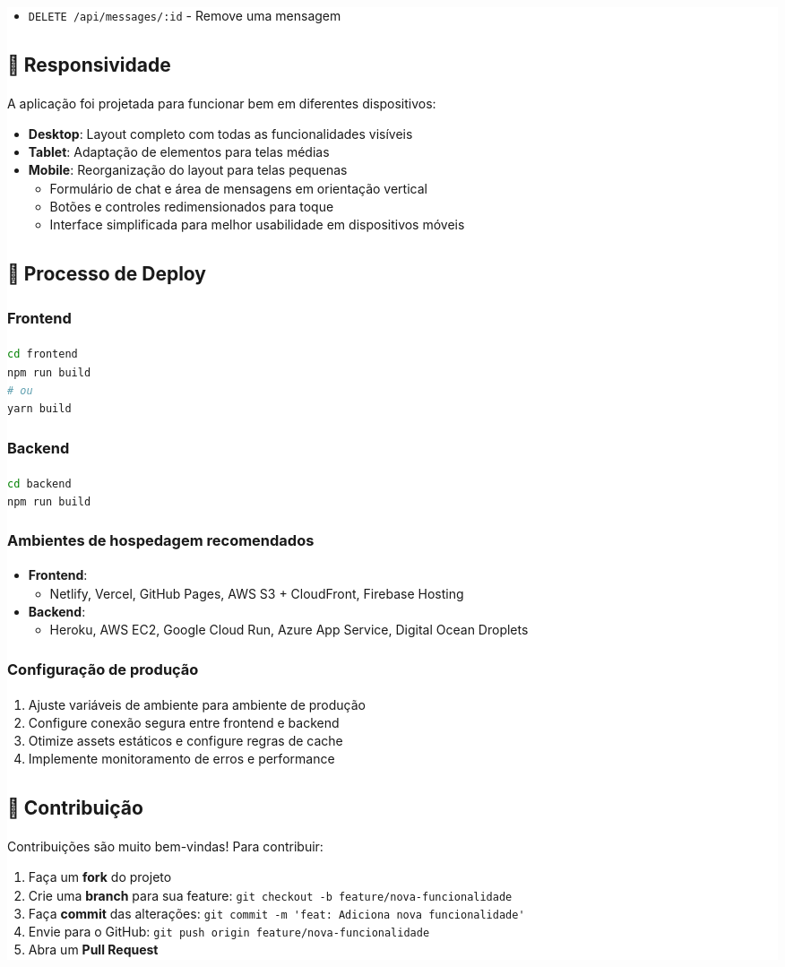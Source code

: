 - `DELETE /api/messages/:id` - Remove uma mensagem

## 📱 Responsividade

A aplicação foi projetada para funcionar bem em diferentes dispositivos:

- **Desktop**: Layout completo com todas as funcionalidades visíveis
- **Tablet**: Adaptação de elementos para telas médias
- **Mobile**: Reorganização do layout para telas pequenas
    - Formulário de chat e área de mensagens em orientação vertical
    - Botões e controles redimensionados para toque
    - Interface simplificada para melhor usabilidade em dispositivos móveis

## 🚀 Processo de Deploy

### Frontend
```bash
cd frontend
npm run build
# ou
yarn build
```

### Backend
```bash
cd backend
npm run build
```

### Ambientes de hospedagem recomendados
- **Frontend**:
  - Netlify, Vercel, GitHub Pages, AWS S3 + CloudFront, Firebase Hosting
- **Backend**:
  - Heroku, AWS EC2, Google Cloud Run, Azure App Service, Digital Ocean Droplets

### Configuração de produção
1. Ajuste variáveis de ambiente para ambiente de produção
2. Configure conexão segura entre frontend e backend
3. Otimize assets estáticos e configure regras de cache
4. Implemente monitoramento de erros e performance

## 🤝 Contribuição

Contribuições são muito bem-vindas! Para contribuir:

1. Faça um **fork** do projeto
2. Crie uma **branch** para sua feature: `git checkout -b feature/nova-funcionalidade`
3. Faça **commit** das alterações: `git commit -m 'feat: Adiciona nova funcionalidade'`
4. Envie para o GitHub: `git push origin feature/nova-funcionalidade`
5. Abra um **Pull Request**

